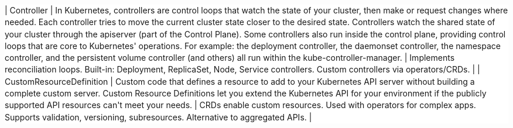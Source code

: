 | Controller                       | In Kubernetes, controllers are control loops that watch the state of your cluster, then make or request changes where needed. Each controller tries to move the current cluster state closer to the desired state. Controllers watch the shared state of your cluster through the apiserver (part of the Control Plane). Some controllers also run inside the control plane, providing control loops that are core to Kubernetes' operations. For example: the deployment controller, the daemonset controller, the namespace controller, and the persistent volume controller (and others) all run within the kube-controller-manager.                                                                                                                                                                                                                                                                                                                                                                                                                                                                                                                                                                                                                                                                                                                                                                                                                                                                                                                                                                                                                                                                                                                                                                                                                                                                                                                                                                                                              | Implements reconciliation loops. Built-in: Deployment, ReplicaSet, Node, Service controllers. Custom controllers via operators/CRDs. |
| CustomResourceDefinition         | Custom code that defines a resource to add to your Kubernetes API server without building a complete custom server. Custom Resource Definitions let you extend the Kubernetes API for your environment if the publicly supported API resources can't meet your needs.                                                                                                                                                                                                                                                                                                                                                                                                                                                                                                                                                                                                                                                                                                                                                                                                                                                                                                                                                                                                                                                                                                                                                                                                                                                                                                                                                                                                                                                                                                                                                                                                                                                                                                                                                                                | CRDs enable custom resources. Used with operators for complex apps. Supports validation, versioning, subresources. Alternative to aggregated APIs. |